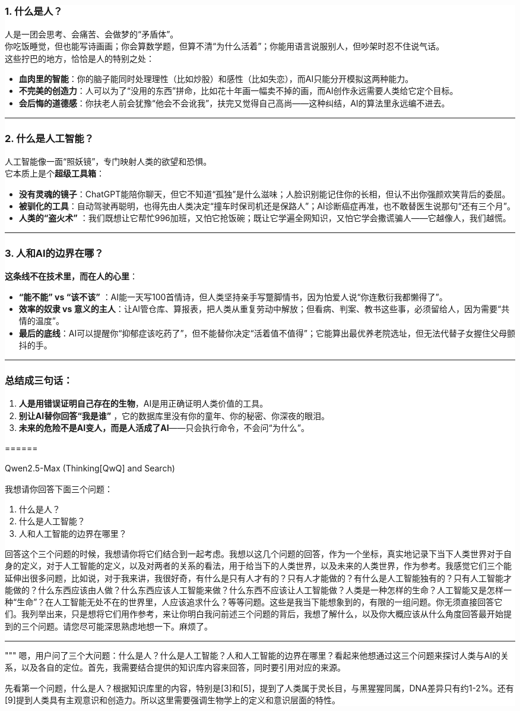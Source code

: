 ### **1. 什么是人？**  
人是一团会思考、会痛苦、会做梦的“矛盾体”。  
你吃饭睡觉，但也能写诗画画；你会算数学题，但算不清“为什么活着”；你能用语言说服别人，但吵架时忍不住说气话。  
这些拧巴的地方，恰恰是人的特别之处：  
- **血肉里的智能**：你的脑子能同时处理理性（比如炒股）和感性（比如失恋），而AI只能分开模拟这两种能力。  
- **不完美的创造力**：人可以为了“没用的东西”拼命，比如花十年画一幅卖不掉的画，而AI创作永远需要人类给它定个目标。  
- **会后悔的道德感**：你扶老人前会犹豫“他会不会讹我”，扶完又觉得自己高尚——这种纠结，AI的算法里永远编不进去。

---

### **2. 什么是人工智能？**  
人工智能像一面“照妖镜”，专门映射人类的欲望和恐惧。  
它本质上是个**超级工具箱**：  
- **没有灵魂的镜子**：ChatGPT能陪你聊天，但它不知道“孤独”是什么滋味；人脸识别能记住你的长相，但认不出你强颜欢笑背后的委屈。  
- **被驯化的工具**：自动驾驶再聪明，也得先由人类决定“撞车时保司机还是保路人”；AI诊断癌症再准，也不敢替医生说那句“还有三个月”。  
- **人类的“盗火术”** ：我们既想让它帮忙996加班，又怕它抢饭碗；既让它学遍全网知识，又怕它学会撒谎骗人——它越像人，我们越慌。  

---

### **3. 人和AI的边界在哪？**  
**这条线不在技术里，而在人的心里**：  
- **“能不能” vs “该不该”** ：AI能一天写100首情诗，但人类坚持亲手写蹩脚情书，因为怕爱人说“你连敷衍我都懒得了”。  
- **效率的奴隶 vs 意义的主人**：让AI管仓库、算报表，把人类从重复劳动中解放；但看病、判案、教书这些事，必须留给人，因为需要“共情的温度”。  
- **最后的底线**：AI可以提醒你“抑郁症该吃药了”，但不能替你决定“活着值不值得”；它能算出最优养老院选址，但无法代替子女握住父母颤抖的手。  

---

### 总结成三句话：  
1. **人是用错误证明自己存在的生物**，AI是用正确证明人类价值的工具。  
2. **别让AI替你回答“我是谁”** ，它的数据库里没有你的童年、你的秘密、你深夜的眼泪。  
3. **未来的危险不是AI变人，而是人活成了AI**——只会执行命令，不会问“为什么”。


======

Qwen2.5-Max (Thinking[QwQ] and Search)

我想请你回答下面三个问题：
1. 什么是人？
2. 什么是人工智能？
3. 人和人工智能的边界在哪里？

回答这个三个问题的时候，我想请你将它们结合到一起考虑。我想以这几个问题的回答，作为一个坐标，真实地记录下当下人类世界对于自身的定义，对于人工智能的定义，以及对两者的关系的看法，用于给当下的人类世界，以及未来的人类世界，作为参考。我感觉它们三个能延伸出很多问题，比如说，对于我来讲，我很好奇，有什么是只有人才有的？只有人才能做的？有什么是人工智能独有的？只有人工智能才能做的？什么东西应该由人做？什么东西应该人工智能来做？什么东西不应该让人工智能做？人类是一种怎样的生命？人工智能又是怎样一种“生命”？在人工智能无处不在的世界里，人应该追求什么？等等问题。这些是我当下能想象到的，有限的一组问题。你无须直接回答它们。我列举出来，只是想将它们用作参考，来让你明白我问前述三个问题的背后，我想了解什么，以及你大概应该从什么角度回答最开始提到的三个问题。请您尽可能深思熟虑地想一下。麻烦了。

------

"""
嗯，用户问了三个大问题：什么是人？什么是人工智能？人和人工智能的边界在哪里？看起来他想通过这三个问题来探讨人类与AI的关系，以及各自的定位。首先，我需要结合提供的知识库内容来回答，同时要引用对应的来源。

先看第一个问题，什么是人？根据知识库里的内容，特别是[3]和[5]，提到了人类属于灵长目，与黑猩猩同属，DNA差异只有约1-2%。还有[9]提到人类具有主观意识和创造力。所以这里需要强调生物学上的定义和意识层面的特性。
